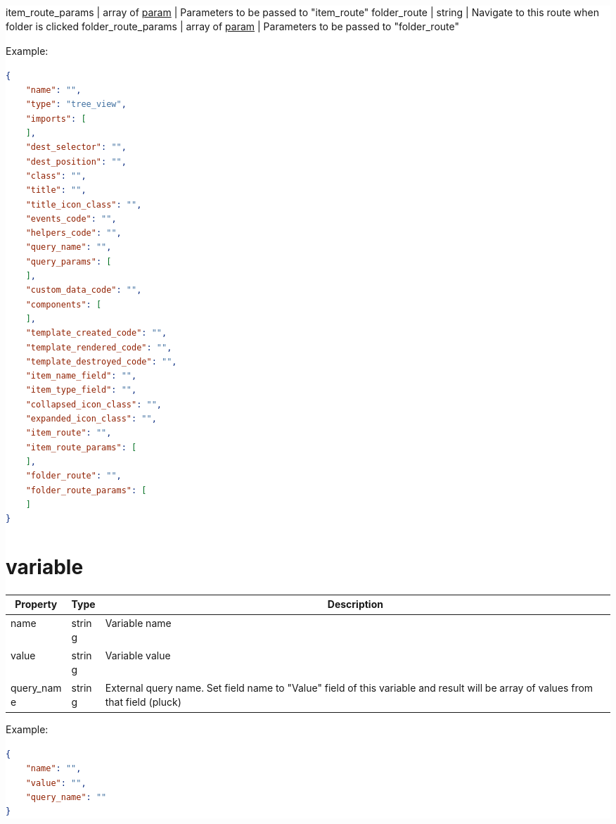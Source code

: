item\_route\_params | array of <a href="#param">param</a> | Parameters to be passed to "item\_route"
folder\_route | string | Navigate to this route when folder is clicked
folder\_route\_params | array of <a href="#param">param</a> | Parameters to be passed to "folder\_route"

Example:
```json
{
	"name": "",
	"type": "tree_view",
	"imports": [
	],
	"dest_selector": "",
	"dest_position": "",
	"class": "",
	"title": "",
	"title_icon_class": "",
	"events_code": "",
	"helpers_code": "",
	"query_name": "",
	"query_params": [
	],
	"custom_data_code": "",
	"components": [
	],
	"template_created_code": "",
	"template_rendered_code": "",
	"template_destroyed_code": "",
	"item_name_field": "",
	"item_type_field": "",
	"collapsed_icon_class": "",
	"expanded_icon_class": "",
	"item_route": "",
	"item_route_params": [
	],
	"folder_route": "",
	"folder_route_params": [
	]
}
```

# variable

Property | Type | Description
---------|------|------------
name | string | Variable name
value | string | Variable value
query\_name | string | External query name. Set field name to "Value" field of this variable and result will be array of values from that field (pluck)

Example:
```json
{
	"name": "",
	"value": "",
	"query_name": ""
}
```
